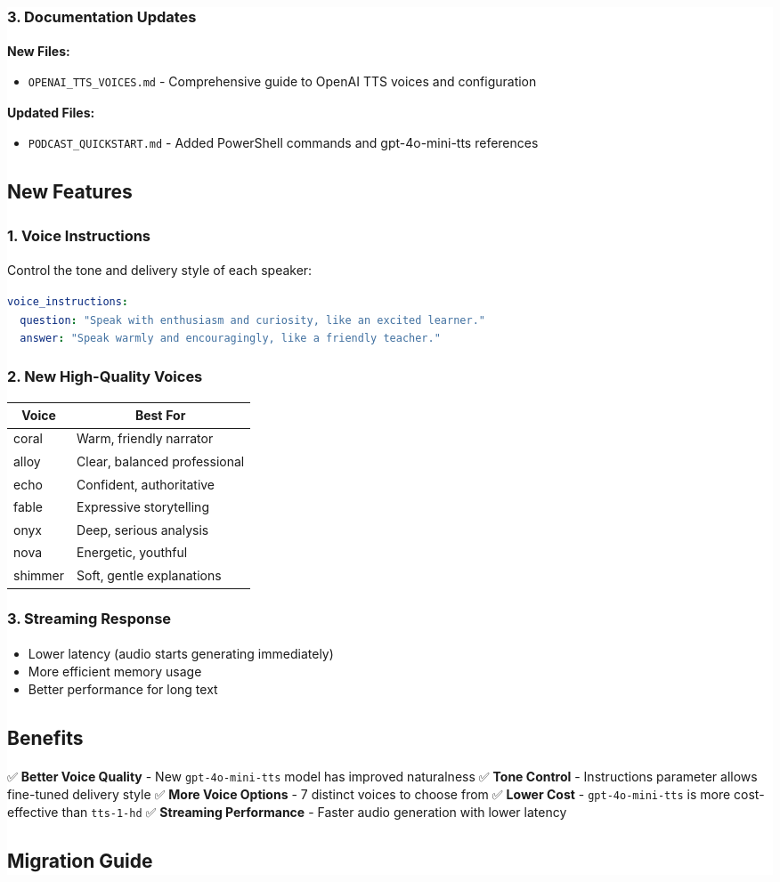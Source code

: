 ### 3. Documentation Updates

**New Files:**
- `OPENAI_TTS_VOICES.md` - Comprehensive guide to OpenAI TTS voices and configuration

**Updated Files:**
- `PODCAST_QUICKSTART.md` - Added PowerShell commands and gpt-4o-mini-tts references

## New Features

### 1. Voice Instructions
Control the tone and delivery style of each speaker:

```yaml
voice_instructions:
  question: "Speak with enthusiasm and curiosity, like an excited learner."
  answer: "Speak warmly and encouragingly, like a friendly teacher."
```

### 2. New High-Quality Voices

| Voice | Best For |
|-------|----------|
| coral | Warm, friendly narrator |
| alloy | Clear, balanced professional |
| echo | Confident, authoritative |
| fable | Expressive storytelling |
| onyx | Deep, serious analysis |
| nova | Energetic, youthful |
| shimmer | Soft, gentle explanations |

### 3. Streaming Response
- Lower latency (audio starts generating immediately)
- More efficient memory usage
- Better performance for long text

## Benefits

✅ **Better Voice Quality** - New `gpt-4o-mini-tts` model has improved naturalness
✅ **Tone Control** - Instructions parameter allows fine-tuned delivery style
✅ **More Voice Options** - 7 distinct voices to choose from
✅ **Lower Cost** - `gpt-4o-mini-tts` is more cost-effective than `tts-1-hd`
✅ **Streaming Performance** - Faster audio generation with lower latency

## Migration Guide
